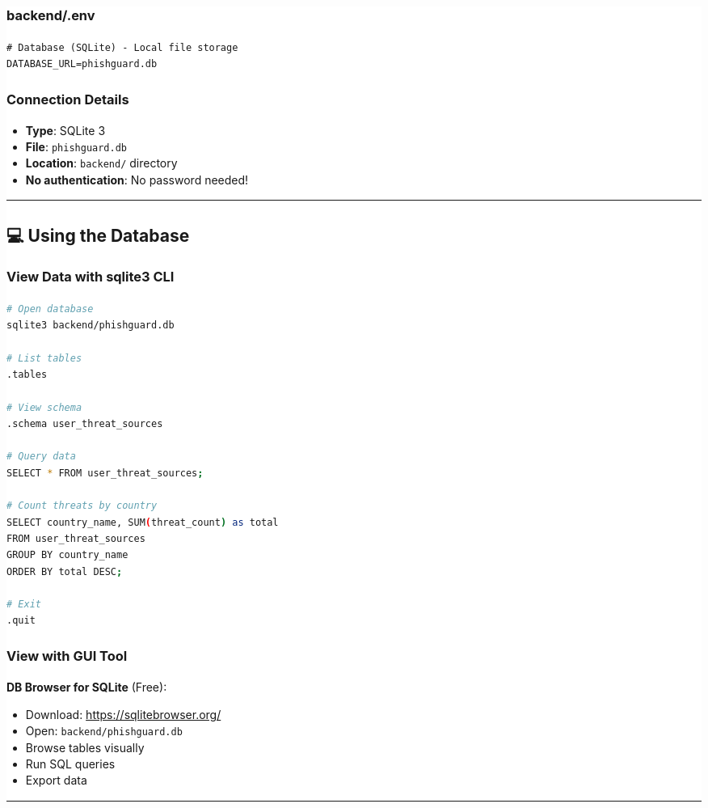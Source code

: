 ### backend/.env

```env
# Database (SQLite) - Local file storage
DATABASE_URL=phishguard.db
```

### Connection Details

- **Type**: SQLite 3
- **File**: `phishguard.db`
- **Location**: `backend/` directory
- **No authentication**: No password needed!

---

## 💻 Using the Database

### View Data with sqlite3 CLI

```bash
# Open database
sqlite3 backend/phishguard.db

# List tables
.tables

# View schema
.schema user_threat_sources

# Query data
SELECT * FROM user_threat_sources;

# Count threats by country
SELECT country_name, SUM(threat_count) as total
FROM user_threat_sources
GROUP BY country_name
ORDER BY total DESC;

# Exit
.quit
```

### View with GUI Tool

**DB Browser for SQLite** (Free):

- Download: https://sqlitebrowser.org/
- Open: `backend/phishguard.db`
- Browse tables visually
- Run SQL queries
- Export data

---